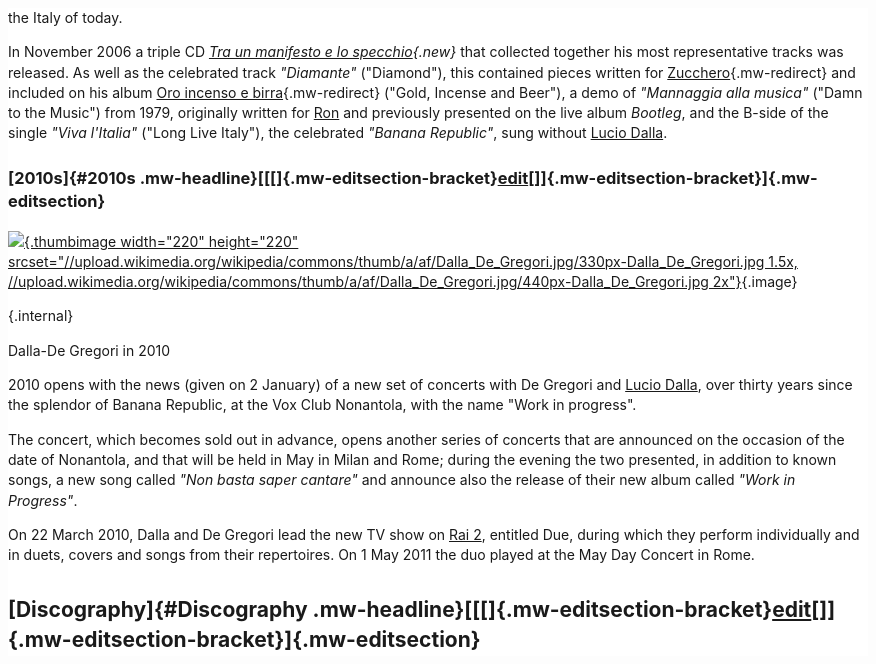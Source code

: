 the Italy of today.

In November 2006 a triple CD *[Tra un manifesto e lo
specchio](/w/index.php?title=Tra_un_manifesto_e_lo_specchio_(album)&action=edit&redlink=1 "Tra un manifesto e lo specchio (album) (page does not exist)"){.new}*
that collected together his most representative tracks was released. As
well as the celebrated track *\"Diamante\"* (\"Diamond\"), this
contained pieces written for
[Zucchero](/wiki/Zucchero "Zucchero"){.mw-redirect} and included on his
album [Oro incenso e
birra](/wiki/Oro_incenso_e_birra "Oro incenso e birra"){.mw-redirect}
(\"Gold, Incense and Beer\"), a demo of *\"Mannaggia alla musica\"*
(\"Damn to the Music\") from 1979, originally written for
[Ron](/wiki/Ron_(singer) "Ron (singer)") and previously presented on the
live album *Bootleg*, and the B-side of the single *\"Viva l\'Italia\"*
(\"Long Live Italy\"), the celebrated *\"Banana Republic\"*, sung
without [Lucio Dalla](/wiki/Lucio_Dalla "Lucio Dalla").

### [2010s]{#2010s .mw-headline}[[\[]{.mw-editsection-bracket}[edit](/w/index.php?title=Francesco_De_Gregori&action=edit&section=5 "Edit section: 2010s")[\]]{.mw-editsection-bracket}]{.mw-editsection}

[![](//upload.wikimedia.org/wikipedia/commons/thumb/a/af/Dalla_De_Gregori.jpg/220px-Dalla_De_Gregori.jpg){.thumbimage
width="220" height="220"
srcset="//upload.wikimedia.org/wikipedia/commons/thumb/a/af/Dalla_De_Gregori.jpg/330px-Dalla_De_Gregori.jpg 1.5x, //upload.wikimedia.org/wikipedia/commons/thumb/a/af/Dalla_De_Gregori.jpg/440px-Dalla_De_Gregori.jpg 2x"}](/wiki/File:Dalla_De_Gregori.jpg){.image}

[](/wiki/File:Dalla_De_Gregori.jpg "Enlarge"){.internal}

Dalla-De Gregori in 2010

2010 opens with the news (given on 2 January) of a new set of concerts
with De Gregori and [Lucio Dalla](/wiki/Lucio_Dalla "Lucio Dalla"), over
thirty years since the splendor of Banana Republic, at the Vox Club
Nonantola, with the name \"Work in progress\".

The concert, which becomes sold out in advance, opens another series of
concerts that are announced on the occasion of the date of Nonantola,
and that will be held in May in Milan and Rome; during the evening the
two presented, in addition to known songs, a new song called *\"Non
basta saper cantare\"* and announce also the release of their new album
called *\"Work in Progress\"*.

On 22 March 2010, Dalla and De Gregori lead the new TV show on [Rai
2](/wiki/Rai_2 "Rai 2"), entitled Due, during which they perform
individually and in duets, covers and songs from their repertoires. On 1
May 2011 the duo played at the May Day Concert in Rome.

[Discography]{#Discography .mw-headline}[[\[]{.mw-editsection-bracket}[edit](/w/index.php?title=Francesco_De_Gregori&action=edit&section=6 "Edit section: Discography")[\]]{.mw-editsection-bracket}]{.mw-editsection}
----------------------------------------------------------------------------------------------------------------------------------------------------------------------------------------------------------------------
